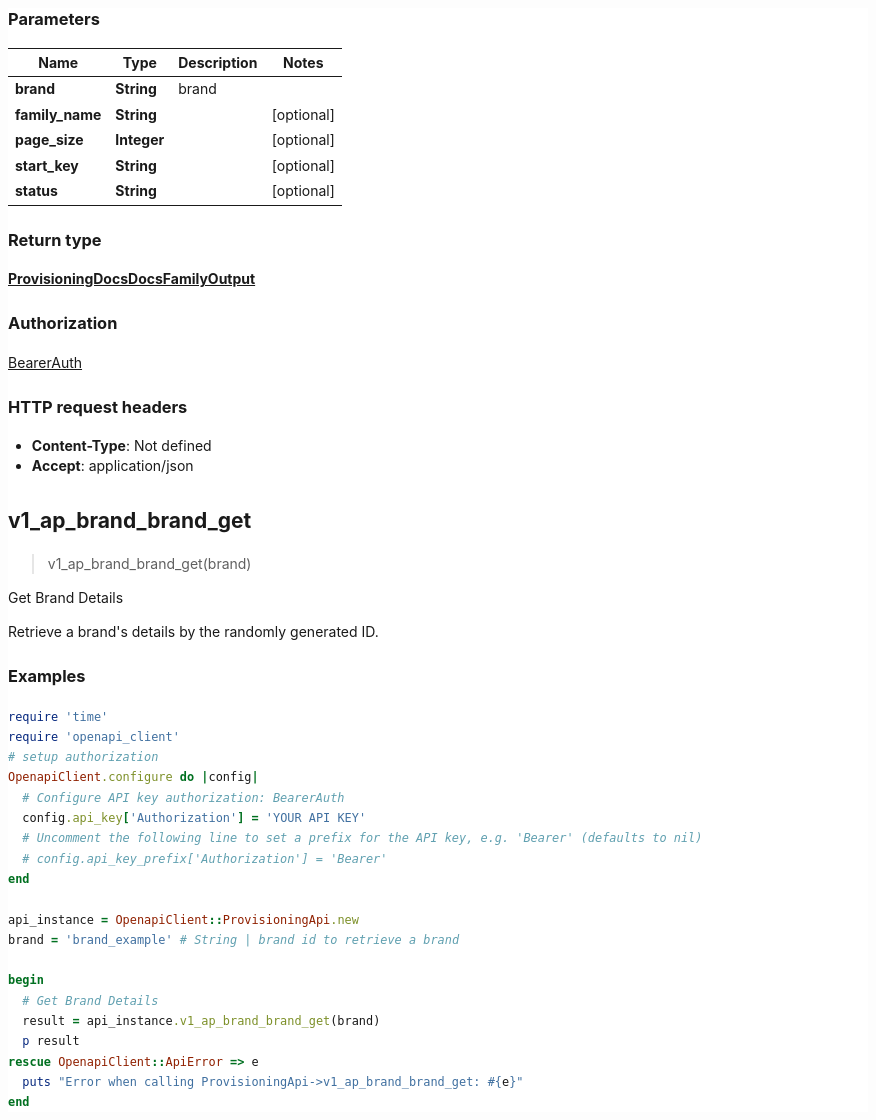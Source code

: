 ### Parameters

| Name | Type | Description | Notes |
| ---- | ---- | ----------- | ----- |
| **brand** | **String** | brand |  |
| **family_name** | **String** |  | [optional] |
| **page_size** | **Integer** |  | [optional] |
| **start_key** | **String** |  | [optional] |
| **status** | **String** |  | [optional] |

### Return type

[**ProvisioningDocsDocsFamilyOutput**](ProvisioningDocsDocsFamilyOutput.md)

### Authorization

[BearerAuth](../README.md#BearerAuth)

### HTTP request headers

- **Content-Type**: Not defined
- **Accept**: application/json


## v1_ap_brand_brand_get

> <ProvisioningDocsDocsBrandOutputSingle> v1_ap_brand_brand_get(brand)

Get Brand Details

Retrieve a brand's details by the randomly generated ID.

### Examples

```ruby
require 'time'
require 'openapi_client'
# setup authorization
OpenapiClient.configure do |config|
  # Configure API key authorization: BearerAuth
  config.api_key['Authorization'] = 'YOUR API KEY'
  # Uncomment the following line to set a prefix for the API key, e.g. 'Bearer' (defaults to nil)
  # config.api_key_prefix['Authorization'] = 'Bearer'
end

api_instance = OpenapiClient::ProvisioningApi.new
brand = 'brand_example' # String | brand id to retrieve a brand

begin
  # Get Brand Details
  result = api_instance.v1_ap_brand_brand_get(brand)
  p result
rescue OpenapiClient::ApiError => e
  puts "Error when calling ProvisioningApi->v1_ap_brand_brand_get: #{e}"
end
```
